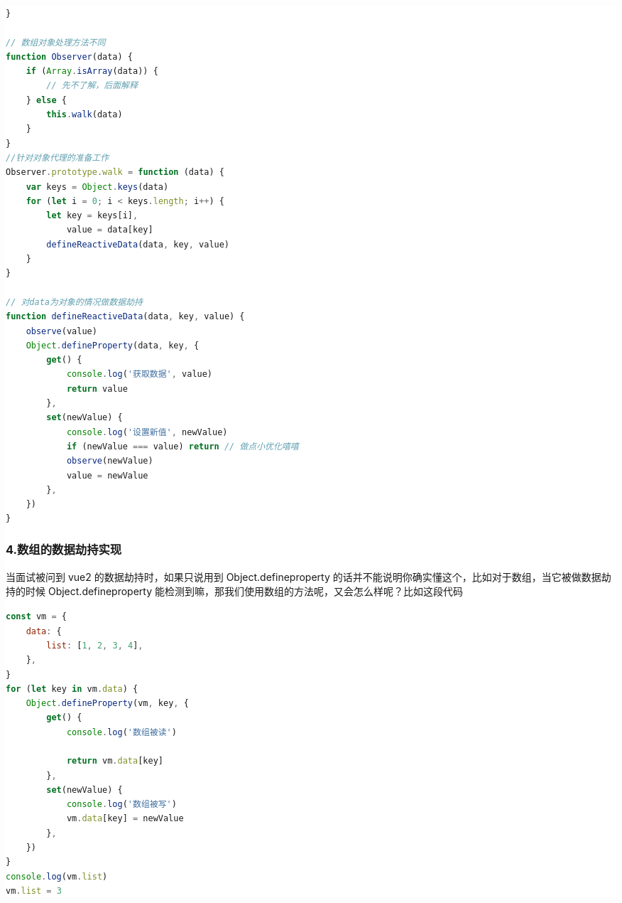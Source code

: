 ```js
}

// 数组对象处理方法不同
function Observer(data) {
	if (Array.isArray(data)) {
		// 先不了解，后面解释
	} else {
		this.walk(data)
	}
}
//针对对象代理的准备工作
Observer.prototype.walk = function (data) {
	var keys = Object.keys(data)
	for (let i = 0; i < keys.length; i++) {
		let key = keys[i],
			value = data[key]
		defineReactiveData(data, key, value)
	}
}

// 对data为对象的情况做数据劫持
function defineReactiveData(data, key, value) {
	observe(value)
	Object.defineProperty(data, key, {
		get() {
			console.log('获取数据', value)
			return value
		},
		set(newValue) {
			console.log('设置新值', newValue)
			if (newValue === value) return // 做点小优化嘻嘻
			observe(newValue)
			value = newValue
		},
	})
}
```

### 4.数组的数据劫持实现

当面试被问到 vue2 的数据劫持时，如果只说用到 Object.defineproperty 的话并不能说明你确实懂这个，比如对于数组，当它被做数据劫持的时候 Object.defineproperty 能检测到嘛，那我们使用数组的方法呢，又会怎么样呢？比如这段代码

```js
const vm = {
	data: {
		list: [1, 2, 3, 4],
	},
}
for (let key in vm.data) {
	Object.defineProperty(vm, key, {
		get() {
			console.log('数组被读')

			return vm.data[key]
		},
		set(newValue) {
			console.log('数组被写')
			vm.data[key] = newValue
		},
	})
}
console.log(vm.list)
vm.list = 3
```
